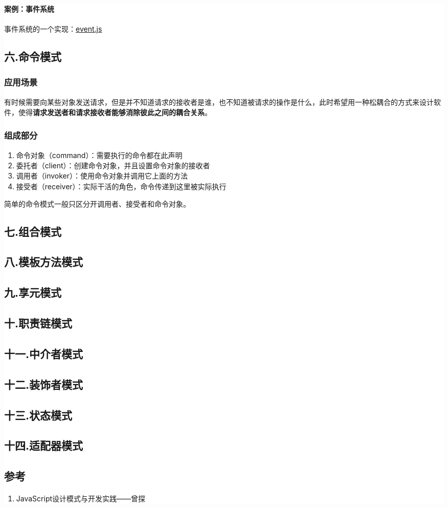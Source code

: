 #### 案例：事件系统
事件系统的一个实现：[event.js](https://gitee.com/pikoyo/front-learn/tree/master/src/js/event.js)

## 六.命令模式

### 应用场景
有时候需要向某些对象发送请求，但是并不知道请求的接收者是谁，也不知道被请求的操作是什么，此时希望用一种松耦合的方式来设计软件，使得**请求发送者和请求接收者能够消除彼此之间的耦合关系**。

### 组成部分
1.	命令对象（command）：需要执行的命令都在此声明
2.	委托者（client）：创建命令对象，并且设置命令对象的接收者
3.	调用者（invoker）：使用命令对象并调用它上面的方法
4.	接受者（receiver）：实际干活的角色，命令传递到这里被实际执行

简单的命令模式一般只区分开调用者、接受者和命令对象。

### 

## 七.组合模式

## 八.模板方法模式

## 九.享元模式

## 十.职责链模式

## 十一.中介者模式

## 十二.装饰者模式

## 十三.状态模式

## 十四.适配器模式

## 参考

1. JavaScript设计模式与开发实践——曾探